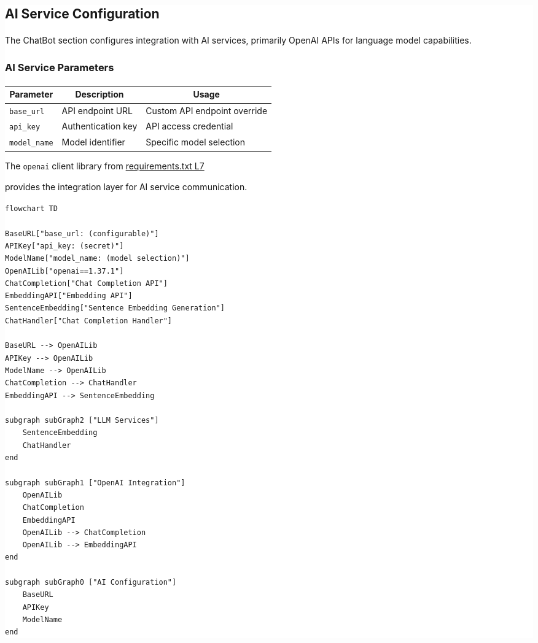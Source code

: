 ## AI Service Configuration

The ChatBot section configures integration with AI services, primarily OpenAI APIs for language model capabilities.

### AI Service Parameters

| Parameter | Description | Usage |
| --- | --- | --- |
| `base_url` | API endpoint URL | Custom API endpoint override |
| `api_key` | Authentication key | API access credential |
| `model_name` | Model identifier | Specific model selection |

The `openai` client library from [requirements.txt L7](https://github.com/Laniakea2012/openchecker/blob/1dbd85d0/requirements.txt#L7-L7)

 provides the integration layer for AI service communication.

```mermaid
flowchart TD

BaseURL["base_url: (configurable)"]
APIKey["api_key: (secret)"]
ModelName["model_name: (model selection)"]
OpenAILib["openai==1.37.1"]
ChatCompletion["Chat Completion API"]
EmbeddingAPI["Embedding API"]
SentenceEmbedding["Sentence Embedding Generation"]
ChatHandler["Chat Completion Handler"]

BaseURL --> OpenAILib
APIKey --> OpenAILib
ModelName --> OpenAILib
ChatCompletion --> ChatHandler
EmbeddingAPI --> SentenceEmbedding

subgraph subGraph2 ["LLM Services"]
    SentenceEmbedding
    ChatHandler
end

subgraph subGraph1 ["OpenAI Integration"]
    OpenAILib
    ChatCompletion
    EmbeddingAPI
    OpenAILib --> ChatCompletion
    OpenAILib --> EmbeddingAPI
end

subgraph subGraph0 ["AI Configuration"]
    BaseURL
    APIKey
    ModelName
end
```
